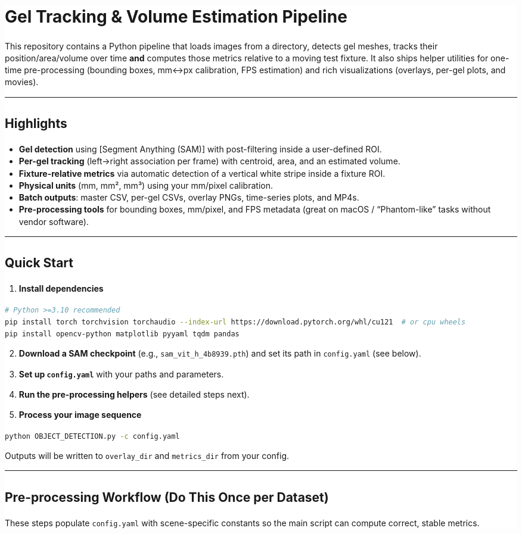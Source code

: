 # Gel Tracking & Volume Estimation Pipeline

This repository contains a Python pipeline that loads images from a directory, detects gel meshes, tracks their position/area/volume over time **and** computes those metrics relative to a moving test fixture. It also ships helper utilities for one-time pre-processing (bounding boxes, mm↔px calibration, FPS estimation) and rich visualizations (overlays, per-gel plots, and movies).

---

## Highlights

* **Gel detection** using \[Segment Anything (SAM)] with post-filtering inside a user-defined ROI.
* **Per-gel tracking** (left→right association per frame) with centroid, area, and an estimated volume.
* **Fixture-relative metrics** via automatic detection of a vertical white stripe inside a fixture ROI.
* **Physical units** (mm, mm², mm³) using your mm/pixel calibration.
* **Batch outputs**: master CSV, per-gel CSVs, overlay PNGs, time-series plots, and MP4s.
* **Pre-processing tools** for bounding boxes, mm/pixel, and FPS metadata (great on macOS / “Phantom-like” tasks without vendor software).

---

## Quick Start

1. **Install dependencies**

```bash
# Python >=3.10 recommended
pip install torch torchvision torchaudio --index-url https://download.pytorch.org/whl/cu121  # or cpu wheels
pip install opencv-python matplotlib pyyaml tqdm pandas
```

2. **Download a SAM checkpoint** (e.g., `sam_vit_h_4b8939.pth`) and set its path in `config.yaml` (see below).

3. **Set up `config.yaml`** with your paths and parameters.

4. **Run the pre-processing helpers** (see detailed steps next).

5. **Process your image sequence**

```bash
python OBJECT_DETECTION.py -c config.yaml
```

Outputs will be written to `overlay_dir` and `metrics_dir` from your config.

---

## Pre-processing Workflow (Do This Once per Dataset)

These steps populate `config.yaml` with scene-specific constants so the main script can compute correct, stable metrics.
